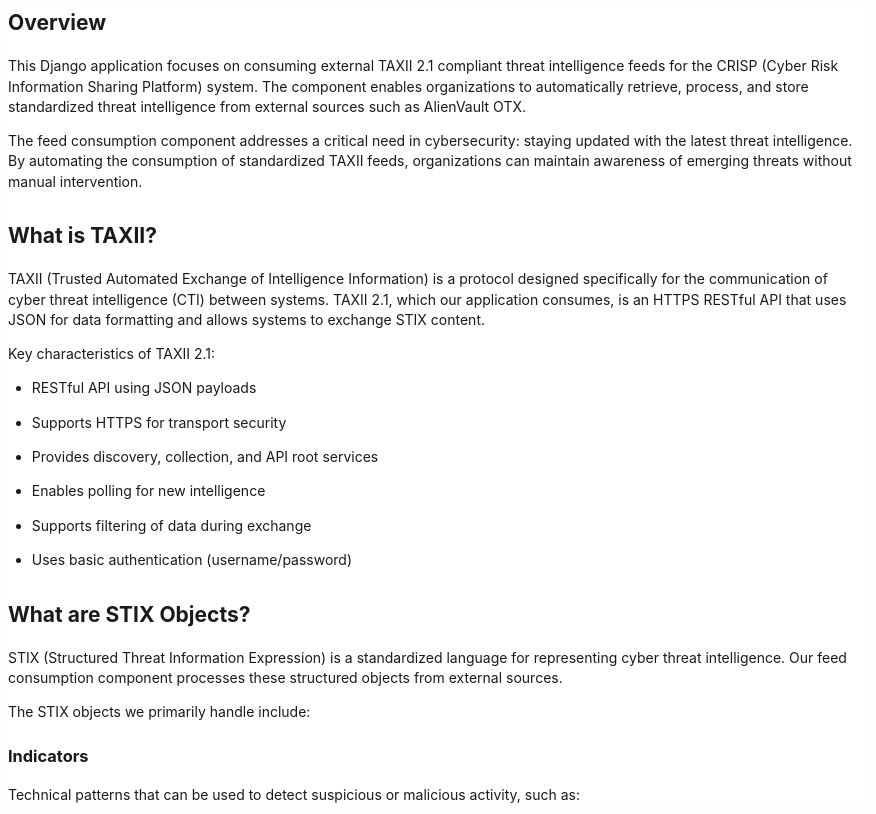 


## Overview

  

This Django application focuses on consuming external TAXII 2.1 compliant threat intelligence feeds for the CRISP (Cyber Risk Information Sharing Platform) system. The component enables organizations to automatically retrieve, process, and store standardized threat intelligence from external sources such as AlienVault OTX.

  

The feed consumption component addresses a critical need in cybersecurity: staying updated with the latest threat intelligence. By automating the consumption of standardized TAXII feeds, organizations can maintain awareness of emerging threats without manual intervention.

  

## What is TAXII?

  

TAXII (Trusted Automated Exchange of Intelligence Information) is a protocol designed specifically for the communication of cyber threat intelligence (CTI) between systems. TAXII 2.1, which our application consumes, is an HTTPS RESTful API that uses JSON for data formatting and allows systems to exchange STIX content.

  

Key characteristics of TAXII 2.1:

- RESTful API using JSON payloads

- Supports HTTPS for transport security

- Provides discovery, collection, and API root services

- Enables polling for new intelligence

- Supports filtering of data during exchange

- Uses basic authentication (username/password)

  

## What are STIX Objects?

  

STIX (Structured Threat Information Expression) is a standardized language for representing cyber threat intelligence. Our feed consumption component processes these structured objects from external sources.

  

The STIX objects we primarily handle include:

  

### Indicators

Technical patterns that can be used to detect suspicious or malicious activity, such as:
